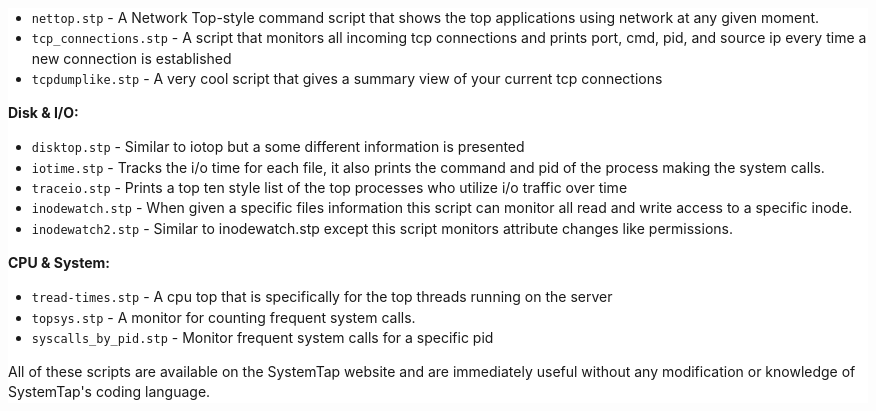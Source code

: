  * `nettop.stp` - A Network Top-style command script that shows the top applications using network at any given moment.
  * `tcp_connections.stp` - A script that monitors all incoming tcp connections and prints port, cmd, pid, and source ip every time a new connection is established
  * `tcpdumplike.stp` - A very cool script that gives a summary view of your current tcp connections

**Disk & I/O:**
	
  * `disktop.stp` - Similar to iotop but a some different information is presented
  * `iotime.stp` - Tracks the i/o time for each file, it also prints the command and pid of the process making the system calls.
  * `traceio.stp` - Prints a top ten style list of the top processes who utilize i/o traffic over time
  * `inodewatch.stp` - When given a specific files information this script can monitor all read and write access to a specific inode.
  * `inodewatch2.stp` - Similar to inodewatch.stp except this script monitors attribute changes like permissions.

**CPU & System:**
	
  * `tread-times.stp` - A cpu top that is specifically for the top threads running on the server
  * `topsys.stp` - A monitor for counting frequent system calls.
  * `syscalls_by_pid.stp` - Monitor frequent system calls for a specific pid

All of these scripts are available on the SystemTap website and are immediately useful without any modification or knowledge of SystemTap's coding language.
